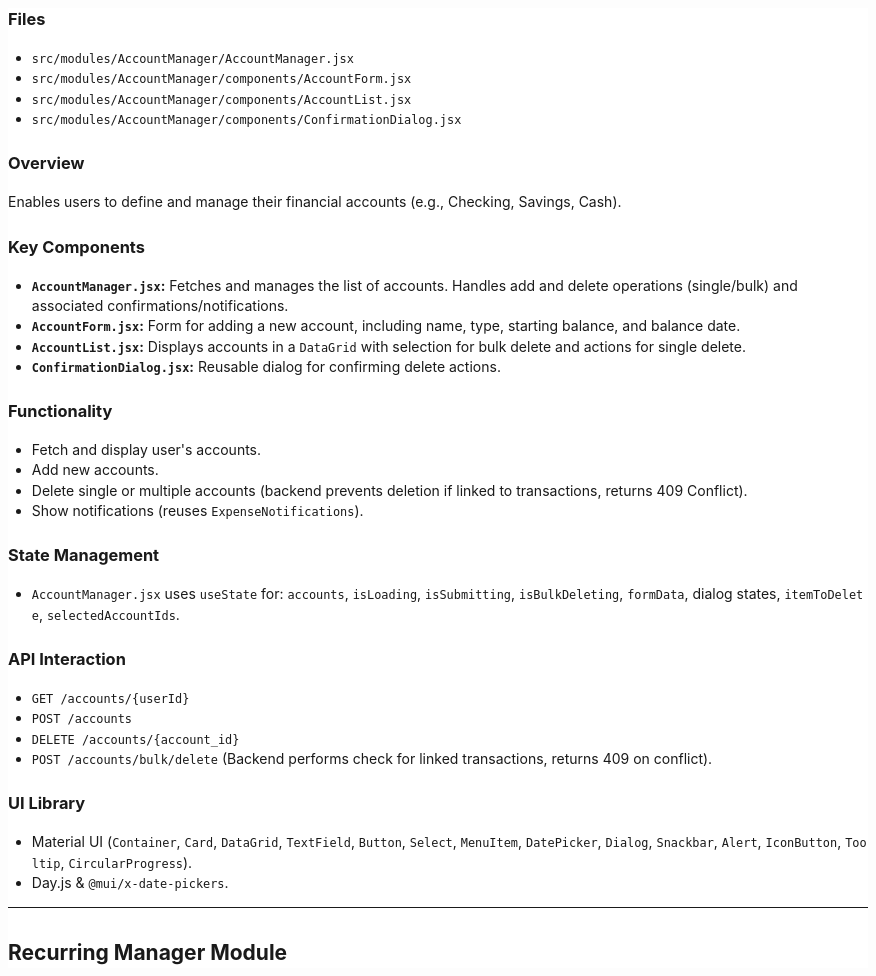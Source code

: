 ### Files

*   `src/modules/AccountManager/AccountManager.jsx`
*   `src/modules/AccountManager/components/AccountForm.jsx`
*   `src/modules/AccountManager/components/AccountList.jsx`
*   `src/modules/AccountManager/components/ConfirmationDialog.jsx`

### Overview

Enables users to define and manage their financial accounts (e.g., Checking, Savings, Cash).

### Key Components

*   **`AccountManager.jsx`:** Fetches and manages the list of accounts. Handles add and delete operations (single/bulk) and associated confirmations/notifications.
*   **`AccountForm.jsx`:** Form for adding a new account, including name, type, starting balance, and balance date.
*   **`AccountList.jsx`:** Displays accounts in a `DataGrid` with selection for bulk delete and actions for single delete.
*   **`ConfirmationDialog.jsx`:** Reusable dialog for confirming delete actions.

### Functionality

*   Fetch and display user's accounts.
*   Add new accounts.
*   Delete single or multiple accounts (backend prevents deletion if linked to transactions, returns 409 Conflict).
*   Show notifications (reuses `ExpenseNotifications`).

### State Management

*   `AccountManager.jsx` uses `useState` for: `accounts`, `isLoading`, `isSubmitting`, `isBulkDeleting`, `formData`, dialog states, `itemToDelete`, `selectedAccountIds`.

### API Interaction

*   `GET /accounts/{userId}`
*   `POST /accounts`
*   `DELETE /accounts/{account_id}`
*   `POST /accounts/bulk/delete` (Backend performs check for linked transactions, returns 409 on conflict).

### UI Library

*   Material UI (`Container`, `Card`, `DataGrid`, `TextField`, `Button`, `Select`, `MenuItem`, `DatePicker`, `Dialog`, `Snackbar`, `Alert`, `IconButton`, `Tooltip`, `CircularProgress`).
*   Day.js & `@mui/x-date-pickers`.

---

## Recurring Manager Module
